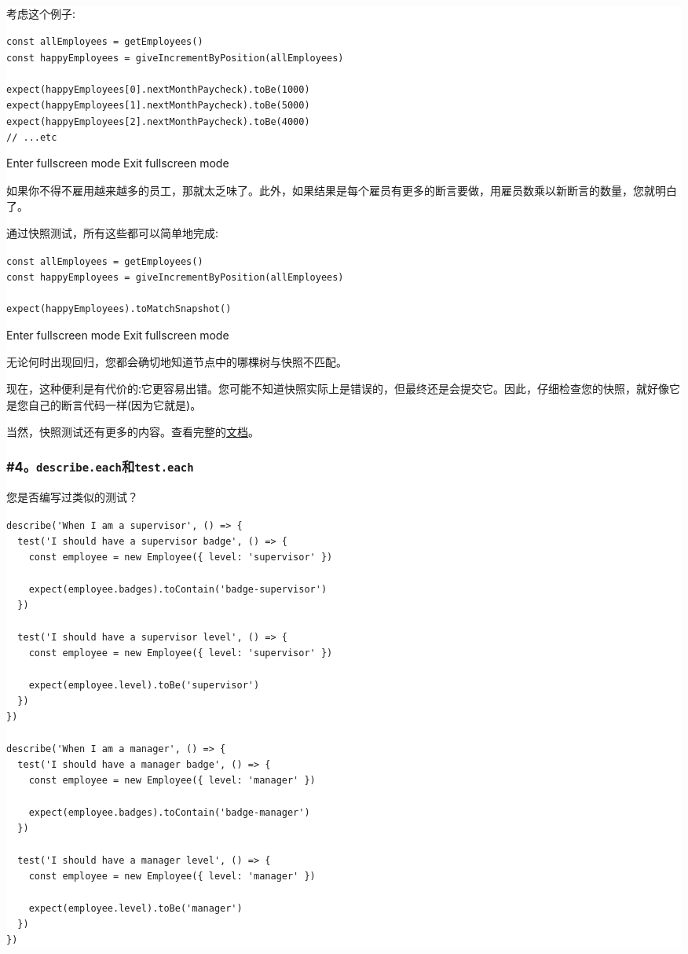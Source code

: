 考虑这个例子:

```
const allEmployees = getEmployees()
const happyEmployees = giveIncrementByPosition(allEmployees)

expect(happyEmployees[0].nextMonthPaycheck).toBe(1000)
expect(happyEmployees[1].nextMonthPaycheck).toBe(5000)
expect(happyEmployees[2].nextMonthPaycheck).toBe(4000)
// ...etc 
```

Enter fullscreen mode Exit fullscreen mode

如果你不得不雇用越来越多的员工，那就太乏味了。此外，如果结果是每个雇员有更多的断言要做，用雇员数乘以新断言的数量，您就明白了。

通过快照测试，所有这些都可以简单地完成:

```
const allEmployees = getEmployees()
const happyEmployees = giveIncrementByPosition(allEmployees)

expect(happyEmployees).toMatchSnapshot() 
```

Enter fullscreen mode Exit fullscreen mode

无论何时出现回归，您都会确切地知道节点中的哪棵树与快照不匹配。

现在，这种便利是有代价的:它更容易出错。您可能不知道快照实际上是错误的，但最终还是会提交它。因此，仔细检查您的快照，就好像它是您自己的断言代码一样(因为它就是)。

当然，快照测试还有更多的内容。查看完整的[文档](https://jestjs.io/docs/en/snapshot-testing)。

### #4。`describe.each`和`test.each`

您是否编写过类似的测试？

```
describe('When I am a supervisor', () => {
  test('I should have a supervisor badge', () => {
    const employee = new Employee({ level: 'supervisor' })

    expect(employee.badges).toContain('badge-supervisor')
  })

  test('I should have a supervisor level', () => {
    const employee = new Employee({ level: 'supervisor' })

    expect(employee.level).toBe('supervisor')
  })
})

describe('When I am a manager', () => {
  test('I should have a manager badge', () => {
    const employee = new Employee({ level: 'manager' })

    expect(employee.badges).toContain('badge-manager')
  })

  test('I should have a manager level', () => {
    const employee = new Employee({ level: 'manager' })

    expect(employee.level).toBe('manager')
  })
}) 
```
